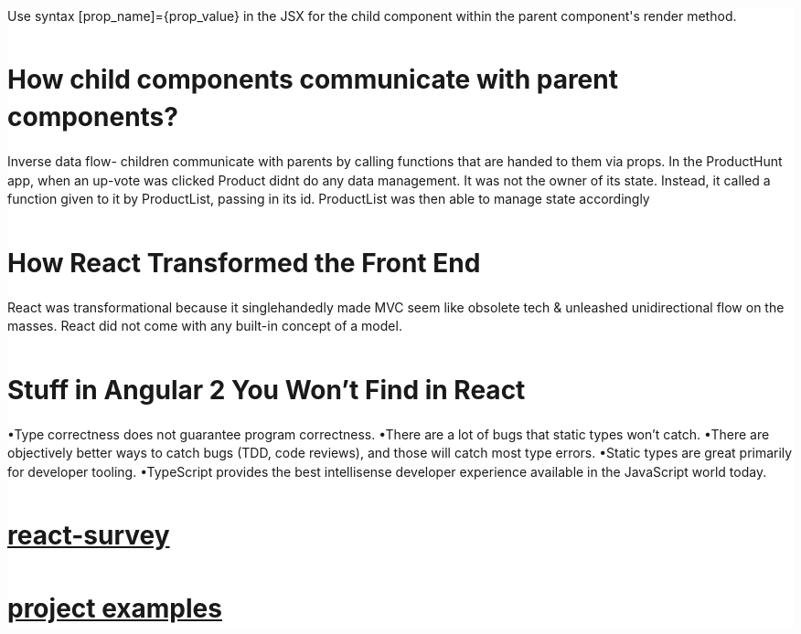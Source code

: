Use syntax [prop_name]={prop_value} in the JSX for the child component within the parent component's render method.

# How child components communicate with parent components? 
Inverse data flow- children communicate with parents by calling functions that are handed to them via props. 
In the ProductHunt app, when an up-vote was clicked Product didnt do any data management. It was not the owner of its state. 
Instead, it called a function given to it by ProductList, passing in its id.
ProductList was then able to manage state accordingly

# How React Transformed the Front End
React was transformational because it singlehandedly made MVC seem like obsolete tech & unleashed unidirectional flow on the masses.
React did not come with any built-in concept of a model.

# Stuff in Angular 2 You Won’t Find in React
•Type correctness does not guarantee program correctness.
•There are a lot of bugs that static types won’t catch.
•There are objectively better ways to catch bugs (TDD, code reviews), and those will catch most type errors.
•Static types are great primarily for developer tooling.
•TypeScript provides the best intellisense developer experience available in the JavaScript world today.
# [react-survey](https://github.com/aisensiy/react-survey)
# [project examples](https://mobx.js.org/faq/examples.html)